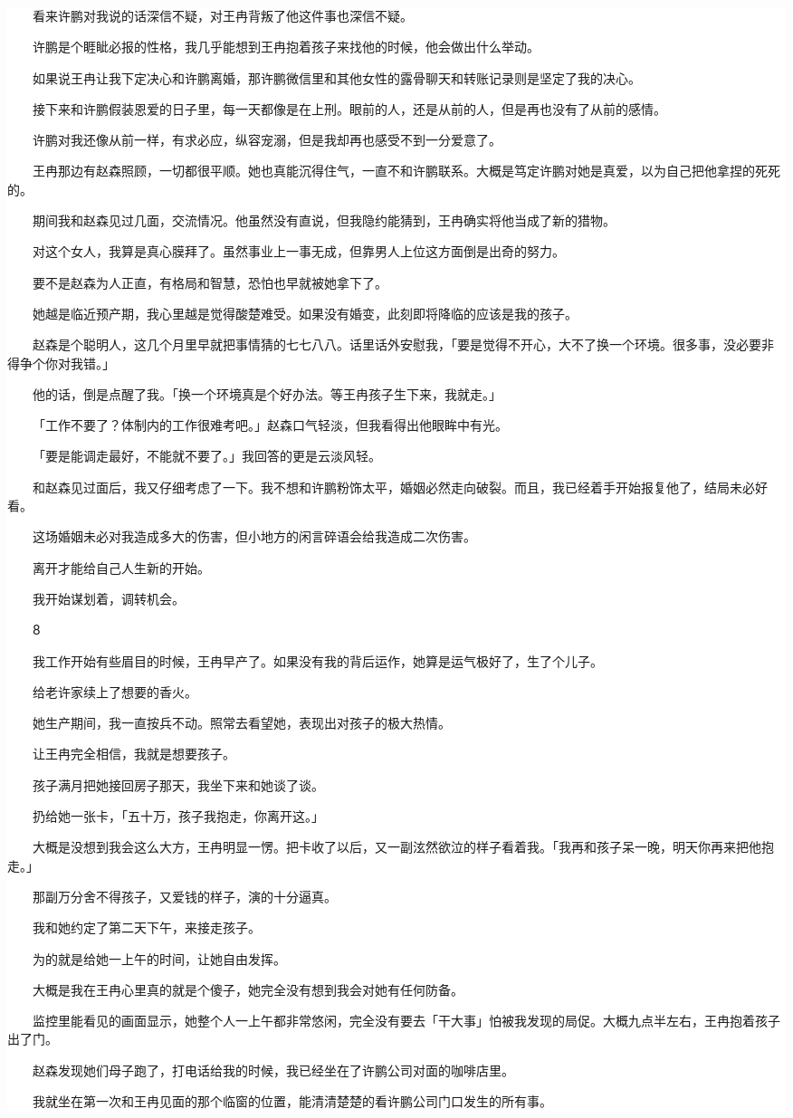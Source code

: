 &emsp;&emsp;看来许鹏对我说的话深信不疑，对王冉背叛了他这件事也深信不疑。  
  
&emsp;&emsp;许鹏是个睚眦必报的性格，我几乎能想到王冉抱着孩子来找他的时候，他会做出什么举动。  
  
&emsp;&emsp;如果说王冉让我下定决心和许鹏离婚，那许鹏微信里和其他女性的露骨聊天和转账记录则是坚定了我的决心。  
  
&emsp;&emsp;接下来和许鹏假装恩爱的日子里，每一天都像是在上刑。眼前的人，还是从前的人，但是再也没有了从前的感情。  
  
&emsp;&emsp;许鹏对我还像从前一样，有求必应，纵容宠溺，但是我却再也感受不到一分爱意了。  
  
&emsp;&emsp;王冉那边有赵森照顾，一切都很平顺。她也真能沉得住气，一直不和许鹏联系。大概是笃定许鹏对她是真爱，以为自己把他拿捏的死死的。  
  
&emsp;&emsp;期间我和赵森见过几面，交流情况。他虽然没有直说，但我隐约能猜到，王冉确实将他当成了新的猎物。  
  
&emsp;&emsp;对这个女人，我算是真心膜拜了。虽然事业上一事无成，但靠男人上位这方面倒是出奇的努力。  
  
&emsp;&emsp;要不是赵森为人正直，有格局和智慧，恐怕也早就被她拿下了。  
  
&emsp;&emsp;她越是临近预产期，我心里越是觉得酸楚难受。如果没有婚变，此刻即将降临的应该是我的孩子。  
  
&emsp;&emsp;赵森是个聪明人，这几个月里早就把事情猜的七七八八。话里话外安慰我，「要是觉得不开心，大不了换一个环境。很多事，没必要非得争个你对我错。」  
  
&emsp;&emsp;他的话，倒是点醒了我。「换一个环境真是个好办法。等王冉孩子生下来，我就走。」  
  
&emsp;&emsp;「工作不要了？体制内的工作很难考吧。」赵森口气轻淡，但我看得出他眼眸中有光。  
  
&emsp;&emsp;「要是能调走最好，不能就不要了。」我回答的更是云淡风轻。  
  
&emsp;&emsp;和赵森见过面后，我又仔细考虑了一下。我不想和许鹏粉饰太平，婚姻必然走向破裂。而且，我已经着手开始报复他了，结局未必好看。  
  
&emsp;&emsp;这场婚姻未必对我造成多大的伤害，但小地方的闲言碎语会给我造成二次伤害。  
  
&emsp;&emsp;离开才能给自己人生新的开始。  
  
&emsp;&emsp;我开始谋划着，调转机会。  
  
&emsp;&emsp;8  
  
&emsp;&emsp;我工作开始有些眉目的时候，王冉早产了。如果没有我的背后运作，她算是运气极好了，生了个儿子。  
  
&emsp;&emsp;给老许家续上了想要的香火。  
  
&emsp;&emsp;她生产期间，我一直按兵不动。照常去看望她，表现出对孩子的极大热情。  
  
&emsp;&emsp;让王冉完全相信，我就是想要孩子。  
  
&emsp;&emsp;孩子满月把她接回房子那天，我坐下来和她谈了谈。  
  
&emsp;&emsp;扔给她一张卡，「五十万，孩子我抱走，你离开这。」  
  
&emsp;&emsp;大概是没想到我会这么大方，王冉明显一愣。把卡收了以后，又一副泫然欲泣的样子看着我。「我再和孩子呆一晚，明天你再来把他抱走。」  
  
&emsp;&emsp;那副万分舍不得孩子，又爱钱的样子，演的十分逼真。  
  
&emsp;&emsp;我和她约定了第二天下午，来接走孩子。  
  
&emsp;&emsp;为的就是给她一上午的时间，让她自由发挥。  
  
&emsp;&emsp;大概是我在王冉心里真的就是个傻子，她完全没有想到我会对她有任何防备。  
  
&emsp;&emsp;监控里能看见的画面显示，她整个人一上午都非常悠闲，完全没有要去「干大事」怕被我发现的局促。大概九点半左右，王冉抱着孩子出了门。  
  
&emsp;&emsp;赵森发现她们母子跑了，打电话给我的时候，我已经坐在了许鹏公司对面的咖啡店里。  
  
&emsp;&emsp;我就坐在第一次和王冉见面的那个临窗的位置，能清清楚楚的看许鹏公司门口发生的所有事。  
  